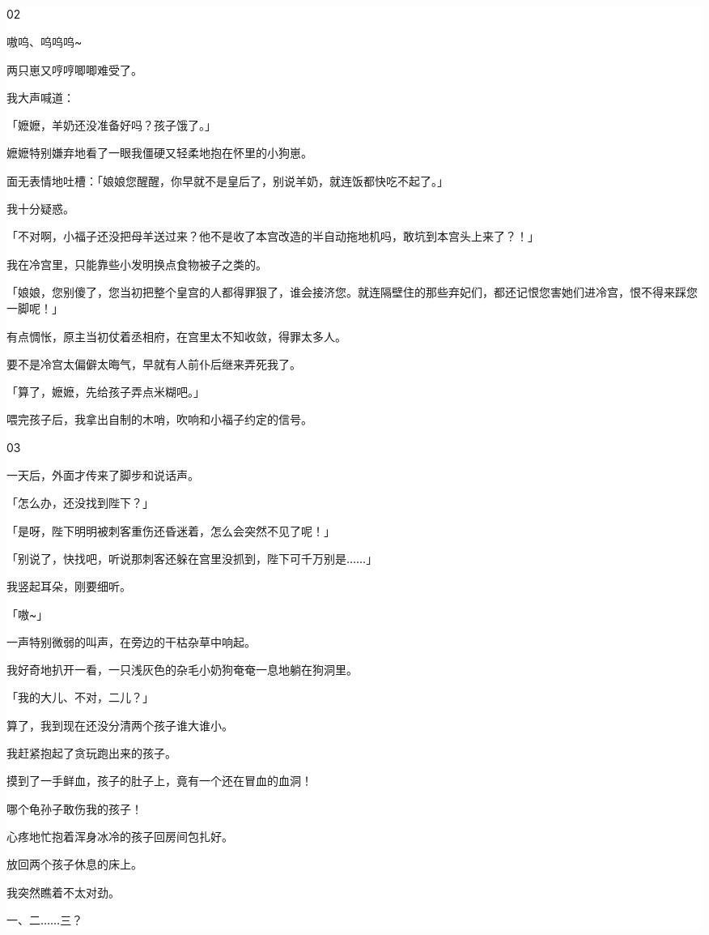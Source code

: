 02

嗷呜、呜呜呜~

两只崽又哼哼唧唧难受了。

我大声喊道：

「嬷嬷，羊奶还没准备好吗？孩子饿了。」

嬷嬷特别嫌弃地看了一眼我僵硬又轻柔地抱在怀里的小狗崽。

面无表情地吐槽：「娘娘您醒醒，你早就不是皇后了，别说羊奶，就连饭都快吃不起了。」

我十分疑惑。

「不对啊，小福子还没把母羊送过来？他不是收了本宫改造的半自动拖地机吗，敢坑到本宫头上来了？！」

我在冷宫里，只能靠些小发明换点食物被子之类的。

「娘娘，您别傻了，您当初把整个皇宫的人都得罪狠了，谁会接济您。就连隔壁住的那些弃妃们，都还记恨您害她们进冷宫，恨不得来踩您一脚呢！」

有点惆怅，原主当初仗着丞相府，在宫里太不知收敛，得罪太多人。

要不是冷宫太偏僻太晦气，早就有人前仆后继来弄死我了。

「算了，嬷嬷，先给孩子弄点米糊吧。」

喂完孩子后，我拿出自制的木哨，吹响和小福子约定的信号。

03

一天后，外面才传来了脚步和说话声。

「怎么办，还没找到陛下？」

「是呀，陛下明明被刺客重伤还昏迷着，怎么会突然不见了呢！」

「别说了，快找吧，听说那刺客还躲在宫里没抓到，陛下可千万别是……」

我竖起耳朵，刚要细听。

「嗷~」

一声特别微弱的叫声，在旁边的干枯杂草中响起。

我好奇地扒开一看，一只浅灰色的杂毛小奶狗奄奄一息地躺在狗洞里。

「我的大儿、不对，二儿？」

算了，我到现在还没分清两个孩子谁大谁小。

我赶紧抱起了贪玩跑出来的孩子。

摸到了一手鲜血，孩子的肚子上，竟有一个还在冒血的血洞！

哪个龟孙子敢伤我的孩子！

心疼地忙抱着浑身冰冷的孩子回房间包扎好。

放回两个孩子休息的床上。

我突然瞧着不太对劲。

一、二……三？
